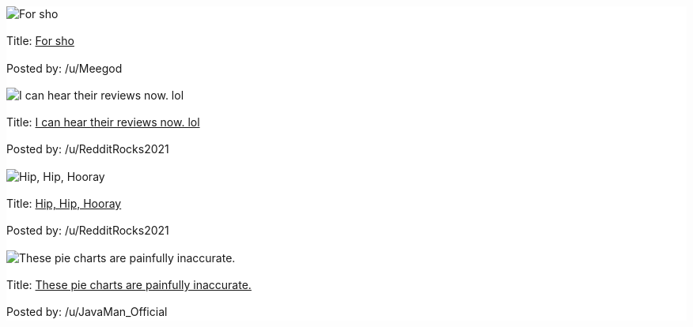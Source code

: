 <div class="card">
  <div class="card-image">
    <img class="post-img" src="https://i.redd.it/jg1llvnyoma71.jpg" alt="For sho" title="For sho" />
  </div>
  <div class="card-content">
    <div class="media">
      <div class="media-content">
        <p class="title is-4">
           Title: <a href="https://www.reddit.com/r/Funnypics/comments/oia17b/for_sho/">For sho</a>
        </p>
        <p class="subtitle is-4">Posted by: /u/Meegod</p>
      </div>
    </div>
  </div>
</div>

<div class="card">
  <div class="card-image">
    <img class="post-img" src="https://i.redd.it/8yo20xdegab71.jpg" alt="I can hear their reviews now. lol" title="I can hear their reviews now. lol" />
  </div>
  <div class="card-content">
    <div class="media">
      <div class="media-content">
        <p class="title is-4">
           Title: <a href="https://www.reddit.com/r/funnysigns/comments/okjkve/i_can_hear_their_reviews_now_lol/">I can hear their reviews now. lol</a>
        </p>
        <p class="subtitle is-4">Posted by: /u/RedditRocks2021</p>
      </div>
    </div>
  </div>
</div>

<div class="card">
  <div class="card-image">
    <img class="post-img" src="https://i.redd.it/749ooht35sa71.jpg" alt="Hip, Hip, Hooray" title="Hip, Hip, Hooray" />
  </div>
  <div class="card-content">
    <div class="media">
      <div class="media-content">
        <p class="title is-4">
           Title: <a href="https://www.reddit.com/r/funnysigns/comments/oiqrs3/hip_hip_hooray/">Hip, Hip, Hooray</a>
        </p>
        <p class="subtitle is-4">Posted by: /u/RedditRocks2021</p>
      </div>
    </div>
  </div>
</div>

<div class="card">
  <div class="card-image">
    <img class="post-img" src="https://i.redd.it/aauoyyiyabb71.png" alt="These pie charts are painfully inaccurate." title="These pie charts are painfully inaccurate." />
  </div>
  <div class="card-content">
    <div class="media">
      <div class="media-content">
        <p class="title is-4">
           Title: <a href="https://www.reddit.com/r/CrappyDesign/comments/okm7eo/these_pie_charts_are_painfully_inaccurate/">These pie charts are painfully inaccurate.</a>
        </p>
        <p class="subtitle is-4">Posted by: /u/JavaMan_Official</p>